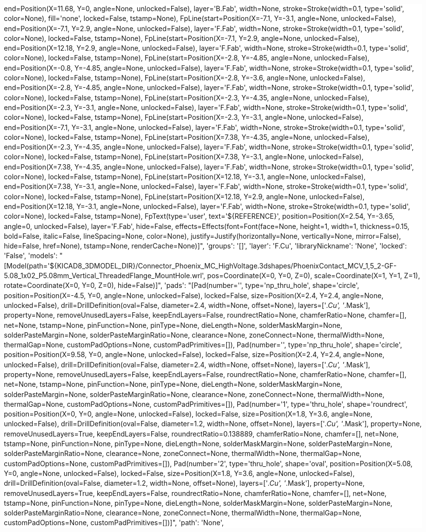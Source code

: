 end=Position(X=11.68, Y=0, angle=None, unlocked=False), layer='B.Fab', width=None, stroke=Stroke(width=0.1, type='solid', color=None), fill='none', locked=False, tstamp=None), FpLine(start=Position(X=-7.1, Y=-3.1, angle=None, unlocked=False), end=Position(X=-7.1, Y=2.9, angle=None, unlocked=False), layer='F.Fab', width=None, stroke=Stroke(width=0.1, type='solid', color=None), locked=False, tstamp=None), FpLine(start=Position(X=-7.1, Y=2.9, angle=None, unlocked=False), end=Position(X=12.18, Y=2.9, angle=None, unlocked=False), layer='F.Fab', width=None, stroke=Stroke(width=0.1, type='solid', color=None), locked=False, tstamp=None), FpLine(start=Position(X=-2.8, Y=-4.85, angle=None, unlocked=False), end=Position(X=-0.8, Y=-4.85, angle=None, unlocked=False), layer='F.Fab', width=None, stroke=Stroke(width=0.1, type='solid', color=None), locked=False, tstamp=None), FpLine(start=Position(X=-2.8, Y=-3.6, angle=None, unlocked=False), end=Position(X=-2.8, Y=-4.85, angle=None, unlocked=False), layer='F.Fab', width=None, stroke=Stroke(width=0.1, type='solid', color=None), locked=False, tstamp=None), FpLine(start=Position(X=-2.3, Y=-4.35, angle=None, unlocked=False), end=Position(X=-2.3, Y=-3.1, angle=None, unlocked=False), layer='F.Fab', width=None, stroke=Stroke(width=0.1, type='solid', color=None), locked=False, tstamp=None), FpLine(start=Position(X=-2.3, Y=-3.1, angle=None, unlocked=False), end=Position(X=-7.1, Y=-3.1, angle=None, unlocked=False), layer='F.Fab', width=None, stroke=Stroke(width=0.1, type='solid', color=None), locked=False, tstamp=None), FpLine(start=Position(X=7.38, Y=-4.35, angle=None, unlocked=False), end=Position(X=-2.3, Y=-4.35, angle=None, unlocked=False), layer='F.Fab', width=None, stroke=Stroke(width=0.1, type='solid', color=None), locked=False, tstamp=None), FpLine(start=Position(X=7.38, Y=-3.1, angle=None, unlocked=False), end=Position(X=7.38, Y=-4.35, angle=None, unlocked=False), layer='F.Fab', width=None, stroke=Stroke(width=0.1, type='solid', color=None), locked=False, tstamp=None), FpLine(start=Position(X=12.18, Y=-3.1, angle=None, unlocked=False), end=Position(X=7.38, Y=-3.1, angle=None, unlocked=False), layer='F.Fab', width=None, stroke=Stroke(width=0.1, type='solid', color=None), locked=False, tstamp=None), FpLine(start=Position(X=12.18, Y=2.9, angle=None, unlocked=False), end=Position(X=12.18, Y=-3.1, angle=None, unlocked=False), layer='F.Fab', width=None, stroke=Stroke(width=0.1, type='solid', color=None), locked=False, tstamp=None), FpText(type='user', text='${REFERENCE}', position=Position(X=2.54, Y=-3.65, angle=0, unlocked=False), layer='F.Fab', hide=False, effects=Effects(font=Font(face=None, height=1, width=1, thickness=0.15, bold=False, italic=False, lineSpacing=None, color=None), justify=Justify(horizontally=None, vertically=None, mirror=False), hide=False, href=None), tstamp=None, renderCache=None)]", 'groups': '[]', 'layer': 'F.Cu', 'libraryNickname': 'None', 'locked': 'False', 'models': "[Model(path='${KICAD8_3DMODEL_DIR}/Connector_Phoenix_MC_HighVoltage.3dshapes/PhoenixContact_MCV_1,5_2-GF-5.08_1x02_P5.08mm_Vertical_ThreadedFlange_MountHole.wrl', pos=Coordinate(X=0, Y=0, Z=0), scale=Coordinate(X=1, Y=1, Z=1), rotate=Coordinate(X=0, Y=0, Z=0), hide=False)]", 'pads': "[Pad(number='', type='np_thru_hole', shape='circle', position=Position(X=-4.5, Y=0, angle=None, unlocked=False), locked=False, size=Position(X=2.4, Y=2.4, angle=None, unlocked=False), drill=DrillDefinition(oval=False, diameter=2.4, width=None, offset=None), layers=['*.Cu', '*.Mask'], property=None, removeUnusedLayers=False, keepEndLayers=False, roundrectRatio=None, chamferRatio=None, chamfer=[], net=None, tstamp=None, pinFunction=None, pinType=None, dieLength=None, solderMaskMargin=None, solderPasteMargin=None, solderPasteMarginRatio=None, clearance=None, zoneConnect=None, thermalWidth=None, thermalGap=None, customPadOptions=None, customPadPrimitives=[]), Pad(number='', type='np_thru_hole', shape='circle', position=Position(X=9.58, Y=0, angle=None, unlocked=False), locked=False, size=Position(X=2.4, Y=2.4, angle=None, unlocked=False), drill=DrillDefinition(oval=False, diameter=2.4, width=None, offset=None), layers=['*.Cu', '*.Mask'], property=None, removeUnusedLayers=False, keepEndLayers=False, roundrectRatio=None, chamferRatio=None, chamfer=[], net=None, tstamp=None, pinFunction=None, pinType=None, dieLength=None, solderMaskMargin=None, solderPasteMargin=None, solderPasteMarginRatio=None, clearance=None, zoneConnect=None, thermalWidth=None, thermalGap=None, customPadOptions=None, customPadPrimitives=[]), Pad(number='1', type='thru_hole', shape='roundrect', position=Position(X=0, Y=0, angle=None, unlocked=False), locked=False, size=Position(X=1.8, Y=3.6, angle=None, unlocked=False), drill=DrillDefinition(oval=False, diameter=1.2, width=None, offset=None), layers=['*.Cu', '*.Mask'], property=None, removeUnusedLayers=True, keepEndLayers=False, roundrectRatio=0.138889, chamferRatio=None, chamfer=[], net=None, tstamp=None, pinFunction=None, pinType=None, dieLength=None, solderMaskMargin=None, solderPasteMargin=None, solderPasteMarginRatio=None, clearance=None, zoneConnect=None, thermalWidth=None, thermalGap=None, customPadOptions=None, customPadPrimitives=[]), Pad(number='2', type='thru_hole', shape='oval', position=Position(X=5.08, Y=0, angle=None, unlocked=False), locked=False, size=Position(X=1.8, Y=3.6, angle=None, unlocked=False), drill=DrillDefinition(oval=False, diameter=1.2, width=None, offset=None), layers=['*.Cu', '*.Mask'], property=None, removeUnusedLayers=True, keepEndLayers=False, roundrectRatio=None, chamferRatio=None, chamfer=[], net=None, tstamp=None, pinFunction=None, pinType=None, dieLength=None, solderMaskMargin=None, solderPasteMargin=None, solderPasteMarginRatio=None, clearance=None, zoneConnect=None, thermalWidth=None, thermalGap=None, customPadOptions=None, customPadPrimitives=[])]", 'path': 'None',